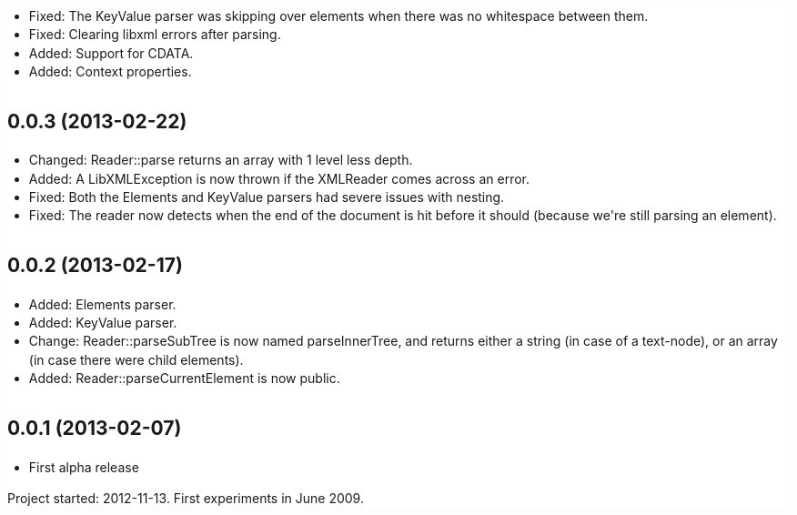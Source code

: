 * Fixed: The KeyValue parser was skipping over elements when there was no whitespace between them.
* Fixed: Clearing libxml errors after parsing.
* Added: Support for CDATA.
* Added: Context properties.

0.0.3 (2013-02-22)
------------------

* Changed: Reader::parse returns an array with 1 level less depth.
* Added: A LibXMLException is now thrown if the XMLReader comes across an error.
* Fixed: Both the Elements and KeyValue parsers had severe issues with nesting.
* Fixed: The reader now detects when the end of the document is hit before it should (because we're still parsing an
  element).

0.0.2 (2013-02-17)
------------------

* Added: Elements parser.
* Added: KeyValue parser.
* Change: Reader::parseSubTree is now named parseInnerTree, and returns either a string (in case of a text-node), or an
  array (in case there were child elements).
* Added: Reader::parseCurrentElement is now public.

0.0.1 (2013-02-07)
------------------

* First alpha release

Project started: 2012-11-13. First experiments in June 2009.
